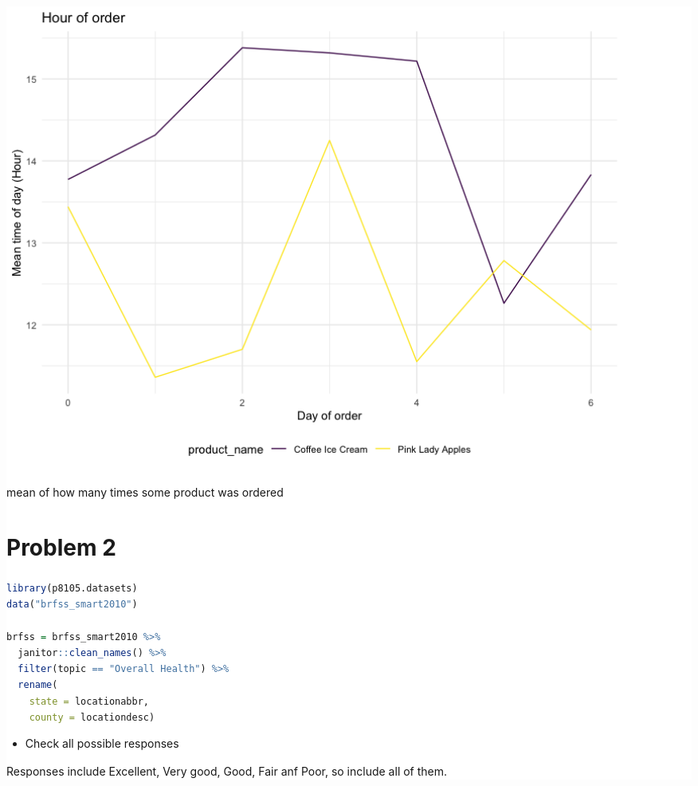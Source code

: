 <img src="p8105_hw3_ob2305_files/figure-gfm/unnamed-chunk-5-1.png" width="90%" />

mean of how many times some product was ordered

# Problem 2

``` r
library(p8105.datasets)
data("brfss_smart2010")

brfss = brfss_smart2010 %>%
  janitor::clean_names() %>% 
  filter(topic == "Overall Health") %>%
  rename(
    state = locationabbr, 
    county = locationdesc)
```

  - Check all possible responses

Responses include Excellent, Very good, Good, Fair anf Poor, so include
all of them.
